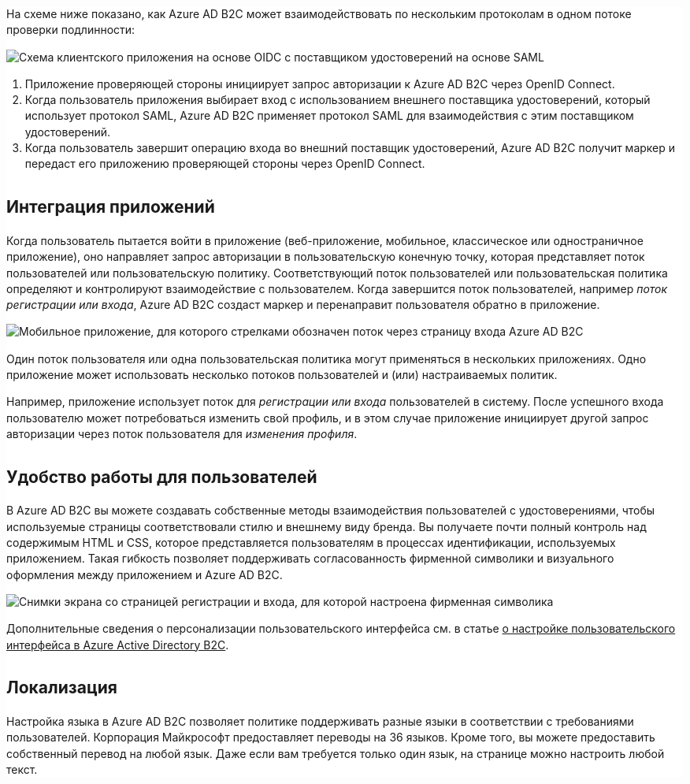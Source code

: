На схеме ниже показано, как Azure AD B2C может взаимодействовать по нескольким протоколам в одном потоке проверки подлинности:

![Схема клиентского приложения на основе OIDC с поставщиком удостоверений на основе SAML](media/technical-overview/protocols.png)

1. Приложение проверяющей стороны инициирует запрос авторизации к Azure AD B2C через OpenID Connect.
1. Когда пользователь приложения выбирает вход с использованием внешнего поставщика удостоверений, который использует протокол SAML, Azure AD B2C применяет протокол SAML для взаимодействия с этим поставщиком удостоверений.
1. Когда пользователь завершит операцию входа во внешний поставщик удостоверений, Azure AD B2C получит маркер и передаст его приложению проверяющей стороны через OpenID Connect.

## <a name="application-integration"></a>Интеграция приложений

Когда пользователь пытается войти в приложение (веб-приложение, мобильное, классическое или одностраничное приложение), оно направляет запрос авторизации в пользовательскую конечную точку, которая представляет поток пользователей или пользовательскую политику. Соответствующий поток пользователей или пользовательская политика определяют и контролируют взаимодействие с пользователем. Когда завершится поток пользователей, например *поток регистрации или входа*, Azure AD B2C создаст маркер и перенаправит пользователя обратно в приложение.

![Мобильное приложение, для которого стрелками обозначен поток через страницу входа Azure AD B2C](media/technical-overview/app-integration.png)

Один поток пользователя или одна пользовательская политика могут применяться в нескольких приложениях. Одно приложение может использовать несколько потоков пользователей и (или) настраиваемых политик.

Например, приложение использует поток для *регистрации или входа* пользователей в систему. После успешного входа пользователю может потребоваться изменить свой профиль, и в этом случае приложение инициирует другой запрос авторизации через поток пользователя для *изменения профиля*.

## <a name="seamless-user-experiences"></a>Удобство работы для пользователей

В Azure AD B2C вы можете создавать собственные методы взаимодействия пользователей с удостоверениями, чтобы используемые страницы соответствовали стилю и внешнему виду бренда. Вы получаете почти полный контроль над содержимым HTML и CSS, которое представляется пользователям в процессах идентификации, используемых приложением. Такая гибкость позволяет поддерживать согласованность фирменной символики и визуального оформления между приложением и Azure AD B2C.

![Снимки экрана со страницей регистрации и входа, для которой настроена фирменная символика](media/technical-overview/seamless-ux.png)

Дополнительные сведения о персонализации пользовательского интерфейса см. в статье [о настройке пользовательского интерфейса в Azure Active Directory B2C](customize-ui-with-html.md).

## <a name="localization"></a>Локализация

Настройка языка в Azure AD B2C позволяет политике поддерживать разные языки в соответствии с требованиями пользователей. Корпорация Майкрософт предоставляет переводы на 36 языков. Кроме того, вы можете предоставить собственный перевод на любой язык. Даже если вам требуется только один язык, на странице можно настроить любой текст.
